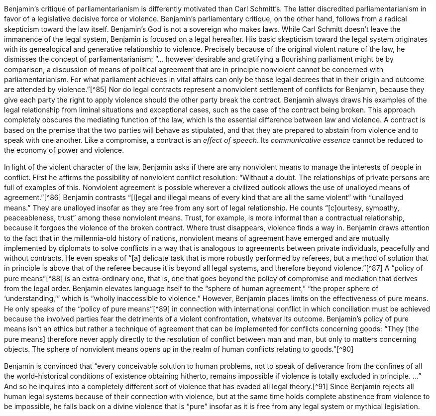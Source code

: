 Benjamin’s critique of parliamentarianism is differently motivated than Carl Schmitt’s. The latter discredited parliamentarianism in favor of a legislative decisive force or violence. Benjamin’s parliamentary critique, on the other hand, follows from a radical skepticism toward the law itself. Benjamin’s God is not a sovereign who makes laws. While Carl Schmitt doesn’t leave the immanence of the legal system, Benjamin is focused on a legal hereafter. His basic skepticism toward the legal system originates with its genealogical and generative relationship to violence. Precisely because of the original violent nature of the law, he dismisses the concept of parliamentarianism: “… however desirable and gratifying a flourishing parliament might be by comparison, a discussion of means of political agreement that are in principle nonviolent cannot be concerned with parliamentarianism. For what parliament achieves in vital affairs can only be those legal decrees that in their origin and outcome are attended by violence.”[^85] Nor do legal contracts represent a nonviolent settlement of conflicts for Benjamin, because they give each party the right to apply violence should the other party break the contract. Benjamin always draws his examples of the legal relationship from liminal situations and exceptional cases, such as the case of the contract being broken. This approach completely obscures the mediating function of the law, which is the essential difference between law and violence. A contract is based on the premise that the two parties will behave as stipulated, and that they are prepared to abstain from violence and to speak with one another. Like a compromise, a contract is an _effect of speech_. Its _communicative essence_ cannot be reduced to the economy of power and violence.

In light of the violent character of the law, Benjamin asks if there are any nonviolent means to manage the interests of people in conflict. First he affirms the possibility of nonviolent conflict resolution: “Without a doubt. The relationships of private persons are full of examples of this. Nonviolent agreement is possible wherever a civilized outlook allows the use of unalloyed means of agreement.”[^86] Benjamin contrasts “[l]egal and illegal means of every kind that are all the same violent” with “unalloyed means.” They are unalloyed insofar as they are free from any sort of legal relationship. He counts “[c]ourtesy, sympathy, peaceableness, trust” among these nonviolent means. Trust, for example, is more informal than a contractual relationship, because it forgoes the violence of the broken contract. Where trust disappears, violence finds a way in. Benjamin draws attention to the fact that in the millennia-old history of nations, nonviolent means of agreement have emerged and are mutually implemented by diplomats to solve conflicts in a way that is analogous to agreements between private individuals, peacefully and without contracts. He even speaks of “[a] delicate task that is more robustly performed by referees, but a method of solution that in principle is above that of the referee because it is beyond all legal systems, and therefore beyond violence.”[^87] A “policy of pure means”[^88] is an extra-ordinary one, that is, one that goes beyond the policy of compromise and mediation that derives from the legal order. Benjamin elevates language itself to the “sphere of human agreement,” “the proper sphere of ‘understanding,’” which is “wholly inaccessible to violence.” However, Benjamin places limits on the effectiveness of pure means. He only speaks of the “policy of pure means”[^89] in connection with international conflict in which conciliation must be achieved because the involved parties fear the detriments of a violent confrontation, whatever its outcome. Benjamin’s policy of pure means isn’t an ethics but rather a technique of agreement that can be implemented for conflicts concerning goods: “They [the pure means] therefore never apply directly to the resolution of conflict between man and man, but only to matters concerning objects. The sphere of nonviolent means opens up in the realm of human conflicts relating to goods.”[^90]

Benjamin is convinced that “every conceivable solution to human problems, not to speak of deliverance from the confines of all the world-historical conditions of existence obtaining hitherto, remains impossible if violence is totally excluded in principle. …” And so he inquires into a completely different sort of violence that has evaded all legal theory.[^91] Since Benjamin rejects all human legal systems because of their connection with violence, but at the same time holds complete abstinence from violence to be impossible, he falls back on a divine violence that is “pure” insofar as it is free from any legal system or mythical legislation.
